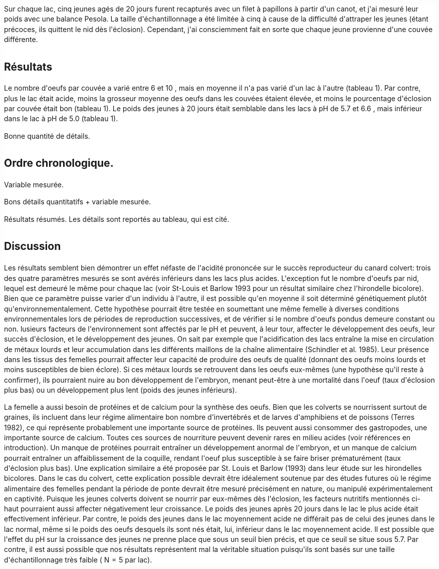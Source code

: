 Sur chaque lac, cinq jeunes agés de 20 jours furent recapturés avec un filet à papillons à partir d'un canot, et j'ai mesuré leur poids avec une balance Pesola. La taille d'échantillonnage a été limitée à cinq à cause de la difficulté d'attraper les jeunes (étant précoces, ils quittent le nid dès l'éclosion). Cependant, j'ai consciemment fait en sorte que chaque jeune provienne d'une couvée différente.

## Résultats

Le nombre d'oeufs par couvée a varié entre 6 et 10 , mais en moyenne il n'a pas varié d'un lac à l'autre (tableau 1). Par contre, plus le lac était acide, moins la grosseur moyenne des oeufs dans les couvées étaient élevée, et moins le pourcentage d'éclosion par couvée était bon (tableau 1). Le poids des jeunes à 20 jours était semblable dans les lacs à pH de 5.7 et 6.6 , mais inférieur dans le lac à pH de 5.0 (tableau 1).

Bonne quantité de détails.

## Ordre chronologique.

Variable mesurée.

Bons détails quantitatifs + variable mesurée.

Résultats résumés. Les détails sont reportés au tableau, qui est cité.
## Discussion

Les résultats semblent bien démontrer un effet néfaste de l'acidité prononcée sur le succès reproducteur du canard colvert: trois des quatre paramètres mesurés se sont avérés inférieurs dans les lacs plus acides. L'exception fut le nombre d'oeufs par nid, lequel est demeuré le même pour chaque lac (voir St-Louis et Barlow 1993 pour un résultat similaire chez l'hirondelle bicolore). Bien que ce paramètre puisse varier d'un individu à l'autre, il est possible qu'en moyenne il soit déterminé génétiquement plutôt qu'environnementalement. Cette hypothèse pourrait être testée en soumettant une même femelle à diverses conditions environnementales lors de périodes de reproduction successives, et de vérifier si le nombre d'oeufs pondus demeure constant ou non.
lusieurs facteurs de l'environnement sont affectés par le pH et peuvent, à leur tour, affecter le développement des oeufs, leur succès d'éclosion, et le développement des jeunes. On sait par exemple que l'acidification des lacs entraîne la mise en circulation de métaux lourds et leur accumulation dans les différents maillons de la chaîne alimentaire (Schindler et al. 1985). Leur présence dans les tissus des femelles pourrait affecter leur capacité de produire des oeufs de qualité (donnant des oeufs moins lourds et moins susceptibles de bien éclore). Si ces métaux lourds se retrouvent dans les oeufs eux-mêmes (une hypothèse qu'il reste à confirmer), ils pourraient nuire au bon développement de l'embryon, menant peut-être à une mortalité dans l'oeuf (taux d'éclosion plus bas) ou un développement plus lent (poids des jeunes inférieurs).

La femelle a aussi besoin de protéines et de calcium pour la synthèse des oeufs. Bien que les colverts se nourrissent surtout de graines, ils incluent dans leur régime alimentaire bon nombre d'invertébrés et de larves d'amphibiens et de poissons (Terres 1982), ce qui représente probablement une importante source de protéines. Ils peuvent aussi consommer des gastropodes, une importante source de calcium. Toutes ces sources de nourriture peuvent devenir rares en milieu acides (voir références en introduction). Un manque de protéines pourrait entraîner un développement anormal de l'embryon, et un manque de calcium pourrait entraîner un affaiblissement de la coquille, rendant l'oeuf plus susceptible à se faire briser prématurément (taux d'éclosion plus bas). Une explication similaire a été proposée par St. Louis et Barlow (1993) dans leur étude sur les hirondelles bicolores. Dans le cas du colvert, cette explication possible devrait être idéalement soutenue par des études futures où le régime alimentaire des femelles pendant la période de ponte devrait être mesuré précisément en nature, ou manipulé expérimentalement en captivité.
Puisque les jeunes colverts doivent se nourrir par eux-mêmes dès l'éclosion, les facteurs nutritifs mentionnés ci-haut pourraient aussi affecter négativement leur croissance. Le poids des jeunes après 20 jours dans le lac le plus acide était effectivement inférieur. Par contre, le poids des jeunes dans le lac moyennement acide ne différait pas de celui des jeunes dans le lac normal, même si le poids des oeufs desquels ils sont nés était, lui, inférieur dans le lac moyennement acide. Il est possible que l'effet du pH sur la croissance des jeunes ne prenne place que sous un seuil bien précis, et que ce seuil se situe sous 5.7. Par contre, il est aussi possible que nos résultats représentent mal la véritable situation puisqu'ils sont basés sur une taille d'échantillonnage très faible ( $\mathrm{N}=5$ par lac).
